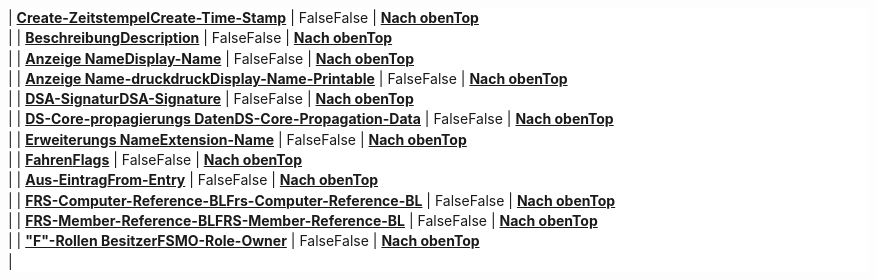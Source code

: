 | [<span data-ttu-id="58958-185">**Create-Zeitstempel**</span><span class="sxs-lookup"><span data-stu-id="58958-185">**Create-Time-Stamp**</span></span>](a-createtimestamp.md)                            | <span data-ttu-id="58958-186">False</span><span class="sxs-lookup"><span data-stu-id="58958-186">False</span></span>     | [<span data-ttu-id="58958-187">**Nach oben**</span><span class="sxs-lookup"><span data-stu-id="58958-187">**Top**</span></span>](c-top.md)<br/> |
| [<span data-ttu-id="58958-188">**Beschreibung**</span><span class="sxs-lookup"><span data-stu-id="58958-188">**Description**</span></span>](a-description.md)                                      | <span data-ttu-id="58958-189">False</span><span class="sxs-lookup"><span data-stu-id="58958-189">False</span></span>     | [<span data-ttu-id="58958-190">**Nach oben**</span><span class="sxs-lookup"><span data-stu-id="58958-190">**Top**</span></span>](c-top.md)<br/> |
| [<span data-ttu-id="58958-191">**Anzeige Name**</span><span class="sxs-lookup"><span data-stu-id="58958-191">**Display-Name**</span></span>](a-displayname.md)                                     | <span data-ttu-id="58958-192">False</span><span class="sxs-lookup"><span data-stu-id="58958-192">False</span></span>     | [<span data-ttu-id="58958-193">**Nach oben**</span><span class="sxs-lookup"><span data-stu-id="58958-193">**Top**</span></span>](c-top.md)<br/> |
| [<span data-ttu-id="58958-194">**Anzeige Name-druckdruck**</span><span class="sxs-lookup"><span data-stu-id="58958-194">**Display-Name-Printable**</span></span>](a-displaynameprintable.md)                  | <span data-ttu-id="58958-195">False</span><span class="sxs-lookup"><span data-stu-id="58958-195">False</span></span>     | [<span data-ttu-id="58958-196">**Nach oben**</span><span class="sxs-lookup"><span data-stu-id="58958-196">**Top**</span></span>](c-top.md)<br/> |
| [<span data-ttu-id="58958-197">**DSA-Signatur**</span><span class="sxs-lookup"><span data-stu-id="58958-197">**DSA-Signature**</span></span>](a-dsasignature.md)                                   | <span data-ttu-id="58958-198">False</span><span class="sxs-lookup"><span data-stu-id="58958-198">False</span></span>     | [<span data-ttu-id="58958-199">**Nach oben**</span><span class="sxs-lookup"><span data-stu-id="58958-199">**Top**</span></span>](c-top.md)<br/> |
| [<span data-ttu-id="58958-200">**DS-Core-propagierungs Daten**</span><span class="sxs-lookup"><span data-stu-id="58958-200">**DS-Core-Propagation-Data**</span></span>](a-dscorepropagationdata.md)               | <span data-ttu-id="58958-201">False</span><span class="sxs-lookup"><span data-stu-id="58958-201">False</span></span>     | [<span data-ttu-id="58958-202">**Nach oben**</span><span class="sxs-lookup"><span data-stu-id="58958-202">**Top**</span></span>](c-top.md)<br/> |
| [<span data-ttu-id="58958-203">**Erweiterungs Name**</span><span class="sxs-lookup"><span data-stu-id="58958-203">**Extension-Name**</span></span>](a-extensionname.md)                                 | <span data-ttu-id="58958-204">False</span><span class="sxs-lookup"><span data-stu-id="58958-204">False</span></span>     | [<span data-ttu-id="58958-205">**Nach oben**</span><span class="sxs-lookup"><span data-stu-id="58958-205">**Top**</span></span>](c-top.md)<br/> |
| [<span data-ttu-id="58958-206">**Fahren**</span><span class="sxs-lookup"><span data-stu-id="58958-206">**Flags**</span></span>](a-flags.md)                                                  | <span data-ttu-id="58958-207">False</span><span class="sxs-lookup"><span data-stu-id="58958-207">False</span></span>     | [<span data-ttu-id="58958-208">**Nach oben**</span><span class="sxs-lookup"><span data-stu-id="58958-208">**Top**</span></span>](c-top.md)<br/> |
| [<span data-ttu-id="58958-209">**Aus-Eintrag**</span><span class="sxs-lookup"><span data-stu-id="58958-209">**From-Entry**</span></span>](a-fromentry.md)                                         | <span data-ttu-id="58958-210">False</span><span class="sxs-lookup"><span data-stu-id="58958-210">False</span></span>     | [<span data-ttu-id="58958-211">**Nach oben**</span><span class="sxs-lookup"><span data-stu-id="58958-211">**Top**</span></span>](c-top.md)<br/> |
| [<span data-ttu-id="58958-212">**FRS-Computer-Reference-BL**</span><span class="sxs-lookup"><span data-stu-id="58958-212">**Frs-Computer-Reference-BL**</span></span>](a-frscomputerreferencebl.md)             | <span data-ttu-id="58958-213">False</span><span class="sxs-lookup"><span data-stu-id="58958-213">False</span></span>     | [<span data-ttu-id="58958-214">**Nach oben**</span><span class="sxs-lookup"><span data-stu-id="58958-214">**Top**</span></span>](c-top.md)<br/> |
| [<span data-ttu-id="58958-215">**FRS-Member-Reference-BL**</span><span class="sxs-lookup"><span data-stu-id="58958-215">**FRS-Member-Reference-BL**</span></span>](a-frsmemberreferencebl.md)                 | <span data-ttu-id="58958-216">False</span><span class="sxs-lookup"><span data-stu-id="58958-216">False</span></span>     | [<span data-ttu-id="58958-217">**Nach oben**</span><span class="sxs-lookup"><span data-stu-id="58958-217">**Top**</span></span>](c-top.md)<br/> |
| [<span data-ttu-id="58958-218">**"F"-Rollen Besitzer**</span><span class="sxs-lookup"><span data-stu-id="58958-218">**FSMO-Role-Owner**</span></span>](a-fsmoroleowner.md)                                | <span data-ttu-id="58958-219">False</span><span class="sxs-lookup"><span data-stu-id="58958-219">False</span></span>     | [<span data-ttu-id="58958-220">**Nach oben**</span><span class="sxs-lookup"><span data-stu-id="58958-220">**Top**</span></span>](c-top.md)<br/> |